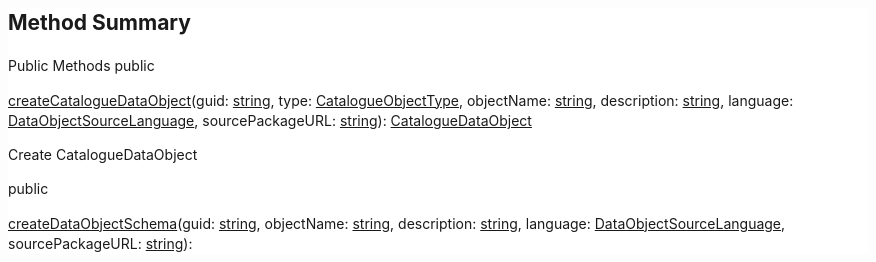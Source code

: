 Method Summary
--------------

Public Methods <span class="access" data-ice="access">public</span>
<span class="override" data-ice="override"></span>
<div>

<span
data-ice="name"><span>[createCatalogueDataObject](../../../class/src/catalogue-factory/CatalogueDataObjectFactory.js~CatalogueDataObjectFactory.html#instance-method-createCatalogueDataObject)</span></span><span
data-ice="signature">(guid:
<span>[string](https://developer.mozilla.org/en-US/docs/Web/JavaScript/Reference/Global_Objects/String)</span>,
type:
<span>[CatalogueObjectType](../../../variable/index.html#static-variable-CatalogueObjectType)</span>,
objectName:
<span>[string](https://developer.mozilla.org/en-US/docs/Web/JavaScript/Reference/Global_Objects/String)</span>,
description:
<span>[string](https://developer.mozilla.org/en-US/docs/Web/JavaScript/Reference/Global_Objects/String)</span>,
language:
<span>[DataObjectSourceLanguage](../../../variable/index.html#static-variable-DataObjectSourceLanguage)</span>,
sourcePackageURL:
<span>[string](https://developer.mozilla.org/en-US/docs/Web/JavaScript/Reference/Global_Objects/String)</span>):
<span>[CatalogueDataObject](../../../class/src/catalogue-factory/CatalogueDataObject.js~CatalogueDataObject.html)</span></span>

</div>

<div>

<div data-ice="description">

Create CatalogueDataObject

</div>

</div>

<span class="access" data-ice="access">public</span> <span
class="override" data-ice="override"></span>
<div>

<span
data-ice="name"><span>[createDataObjectSchema](../../../class/src/catalogue-factory/CatalogueDataObjectFactory.js~CatalogueDataObjectFactory.html#instance-method-createDataObjectSchema)</span></span><span
data-ice="signature">(guid:
<span>[string](https://developer.mozilla.org/en-US/docs/Web/JavaScript/Reference/Global_Objects/String)</span>,
objectName:
<span>[string](https://developer.mozilla.org/en-US/docs/Web/JavaScript/Reference/Global_Objects/String)</span>,
description:
<span>[string](https://developer.mozilla.org/en-US/docs/Web/JavaScript/Reference/Global_Objects/String)</span>,
language:
<span>[DataObjectSourceLanguage](../../../variable/index.html#static-variable-DataObjectSourceLanguage)</span>,
sourcePackageURL:
<span>[string](https://developer.mozilla.org/en-US/docs/Web/JavaScript/Reference/Global_Objects/String)</span>):